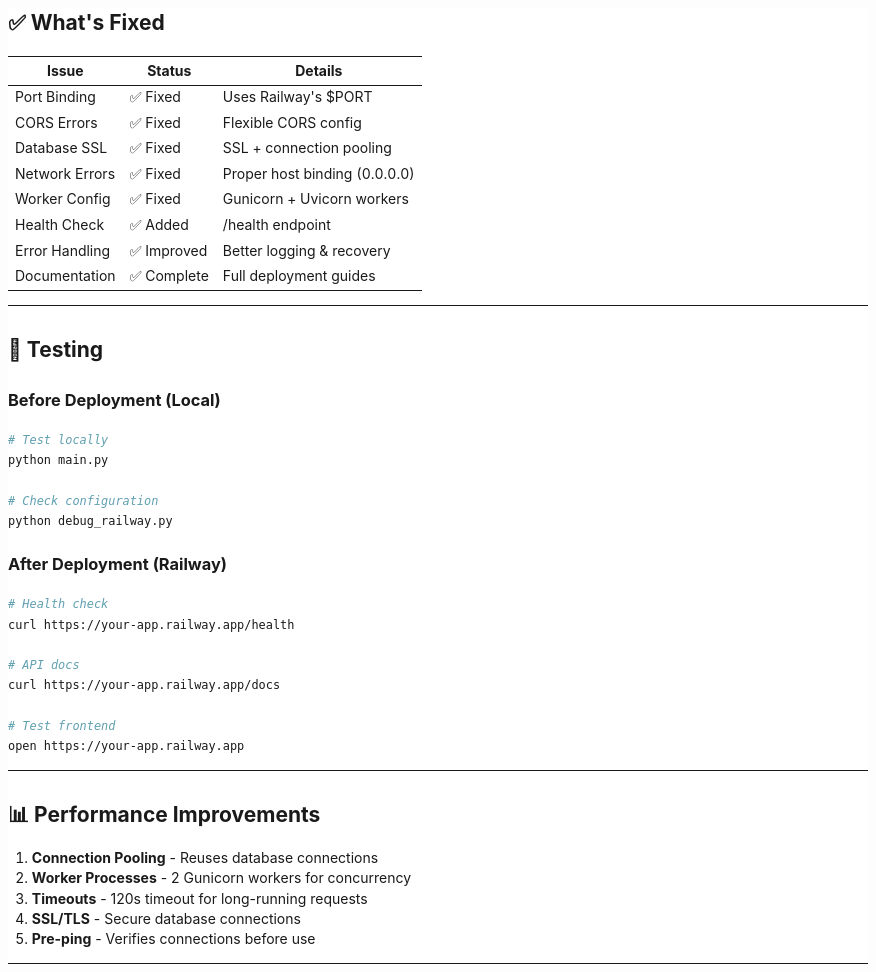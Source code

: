 ## ✅ What's Fixed

| Issue | Status | Details |
|-------|--------|---------|
| Port Binding | ✅ Fixed | Uses Railway's $PORT |
| CORS Errors | ✅ Fixed | Flexible CORS config |
| Database SSL | ✅ Fixed | SSL + connection pooling |
| Network Errors | ✅ Fixed | Proper host binding (0.0.0.0) |
| Worker Config | ✅ Fixed | Gunicorn + Uvicorn workers |
| Health Check | ✅ Added | /health endpoint |
| Error Handling | ✅ Improved | Better logging & recovery |
| Documentation | ✅ Complete | Full deployment guides |

---

## 🧪 Testing

### Before Deployment (Local)
```bash
# Test locally
python main.py

# Check configuration
python debug_railway.py
```

### After Deployment (Railway)
```bash
# Health check
curl https://your-app.railway.app/health

# API docs
curl https://your-app.railway.app/docs

# Test frontend
open https://your-app.railway.app
```

---

## 📊 Performance Improvements

1. **Connection Pooling** - Reuses database connections
2. **Worker Processes** - 2 Gunicorn workers for concurrency
3. **Timeouts** - 120s timeout for long-running requests
4. **SSL/TLS** - Secure database connections
5. **Pre-ping** - Verifies connections before use

---